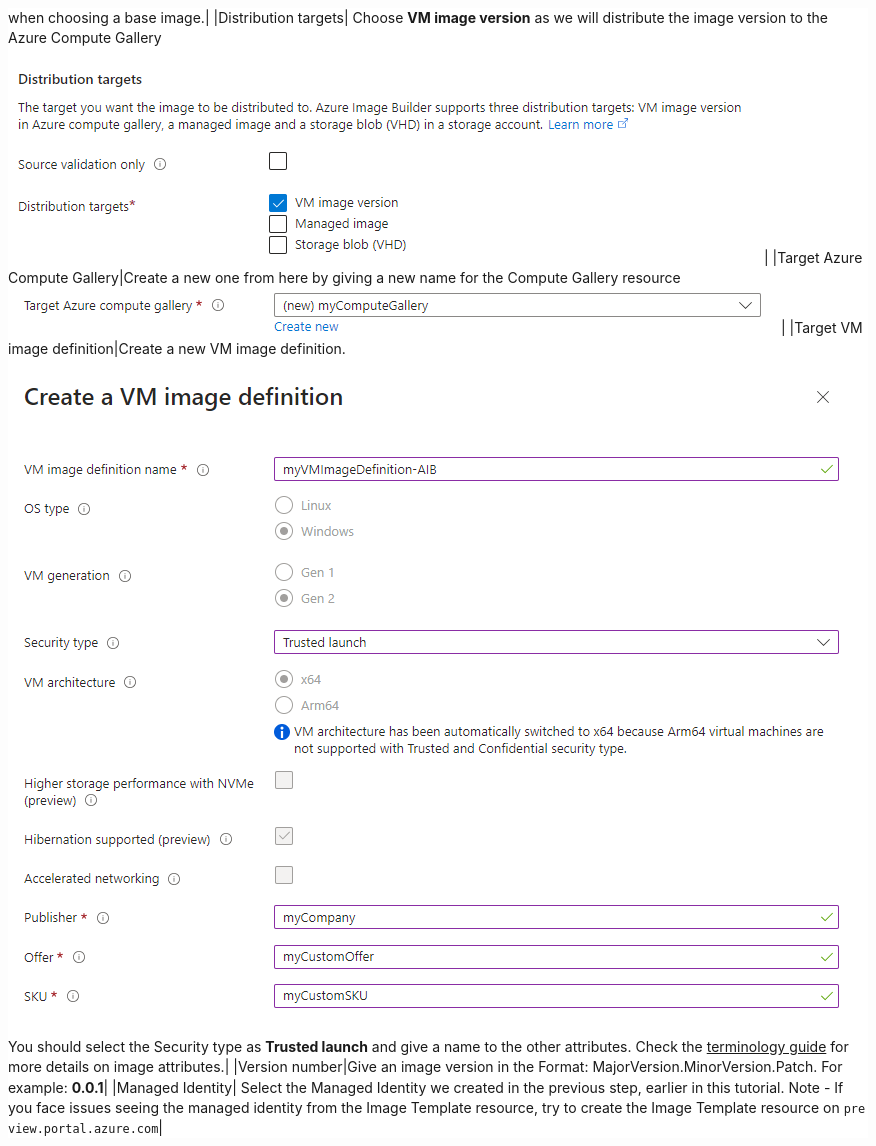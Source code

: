 when choosing a base image.|
|Distribution targets| Choose **VM image version** as we will distribute the image version to the Azure Compute Gallery<br><br>![Alt text](image-2.png)|
|Target Azure Compute Gallery|Create a new one from here by giving a new name for the Compute Gallery resource<br>![Alt text](image-3.png)|
|Target VM image definition|Create a new VM image definition. <br><br> ![Alt text](image-4.png)<br><br> You should select the Security type as **Trusted launch** and give a name to the other attributes. Check the [terminology guide](https://learn.microsoft.com/en-us/azure/virtual-machines/windows/cli-ps-findimage#terminology) for more details on image attributes.|
|Version number|Give an image version in the Format: MajorVersion.MinorVersion.Patch. For example: **0.0.1**|
|Managed Identity| Select the Managed Identity we created in the previous step, earlier in this tutorial. Note - If you face issues seeing the managed identity from the Image Template resource, try to create the Image Template resource on `preview.portal.azure.com`|
